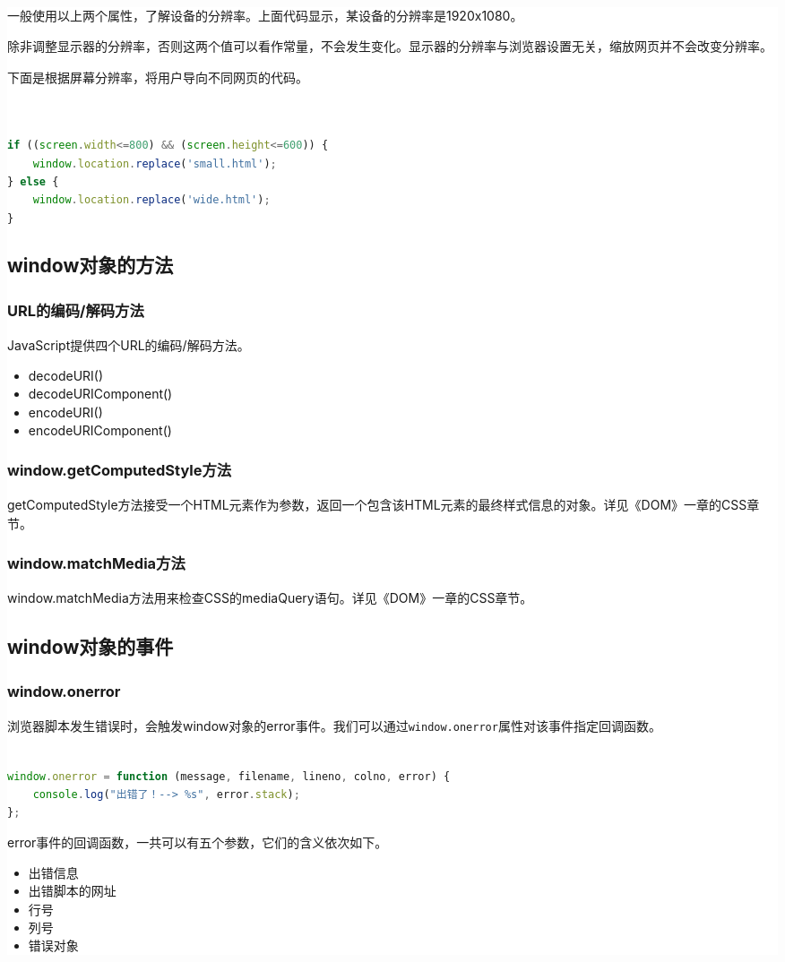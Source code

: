 一般使用以上两个属性，了解设备的分辨率。上面代码显示，某设备的分辨率是1920x1080。

除非调整显示器的分辨率，否则这两个值可以看作常量，不会发生变化。显示器的分辨率与浏览器设置无关，缩放网页并不会改变分辨率。

下面是根据屏幕分辨率，将用户导向不同网页的代码。

```javascript


if ((screen.width<=800) && (screen.height<=600)) {
	window.location.replace('small.html');
} else {
	window.location.replace('wide.html');
}

```

## window对象的方法

### URL的编码/解码方法

JavaScript提供四个URL的编码/解码方法。

- decodeURI()
- decodeURIComponent()
- encodeURI()
- encodeURIComponent()

### window.getComputedStyle方法

getComputedStyle方法接受一个HTML元素作为参数，返回一个包含该HTML元素的最终样式信息的对象。详见《DOM》一章的CSS章节。

### window.matchMedia方法

window.matchMedia方法用来检查CSS的mediaQuery语句。详见《DOM》一章的CSS章节。

## window对象的事件

### window.onerror

浏览器脚本发生错误时，会触发window对象的error事件。我们可以通过`window.onerror`属性对该事件指定回调函数。

```javascript

window.onerror = function (message, filename, lineno, colno, error) {
    console.log("出错了！--> %s", error.stack);
};

```

error事件的回调函数，一共可以有五个参数，它们的含义依次如下。

- 出错信息
- 出错脚本的网址
- 行号
- 列号
- 错误对象
